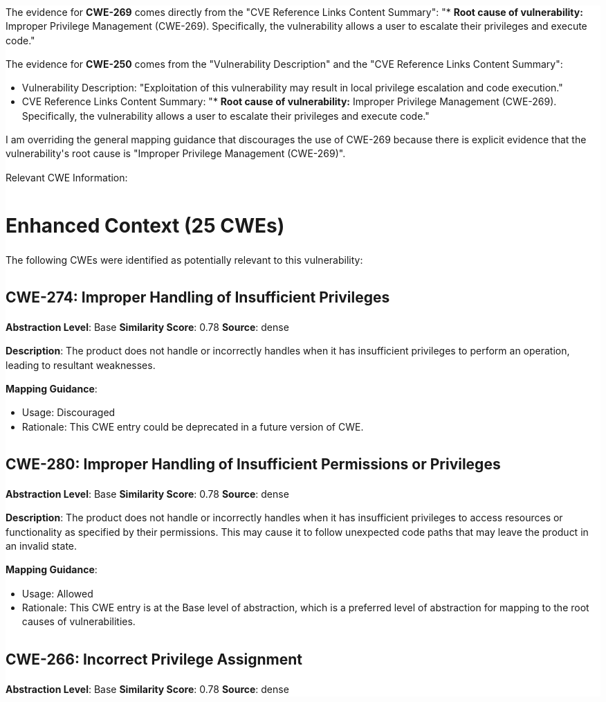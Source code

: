 The evidence for **CWE-269** comes directly from the "CVE Reference Links Content Summary": "* **Root cause of vulnerability:** Improper Privilege Management (CWE-269). Specifically, the vulnerability allows a user to escalate their privileges and execute code."

The evidence for **CWE-250** comes from the "Vulnerability Description" and the "CVE Reference Links Content Summary":
* Vulnerability Description: "Exploitation of this vulnerability may result in local privilege escalation and code execution."
* CVE Reference Links Content Summary: "* **Root cause of vulnerability:** Improper Privilege Management (CWE-269). Specifically, the vulnerability allows a user to escalate their privileges and execute code."

I am overriding the general mapping guidance that discourages the use of CWE-269 because there is explicit evidence that the vulnerability's root cause is "Improper Privilege Management (CWE-269)".

Relevant CWE Information:

# Enhanced Context (25 CWEs)
The following CWEs were identified as potentially relevant to this vulnerability:

## CWE-274: Improper Handling of Insufficient Privileges
**Abstraction Level**: Base
**Similarity Score**: 0.78
**Source**: dense

**Description**:
The product does not handle or incorrectly handles when it has insufficient privileges to perform an operation, leading to resultant weaknesses.

**Mapping Guidance**:
- Usage: Discouraged
- Rationale: This CWE entry could be deprecated in a future version of CWE.



## CWE-280: Improper Handling of Insufficient Permissions or Privileges 
**Abstraction Level**: Base
**Similarity Score**: 0.78
**Source**: dense

**Description**:
The product does not handle or incorrectly handles when it has insufficient privileges to access resources or functionality as specified by their permissions. This may cause it to follow unexpected code paths that may leave the product in an invalid state.

**Mapping Guidance**:
- Usage: Allowed
- Rationale: This CWE entry is at the Base level of abstraction, which is a preferred level of abstraction for mapping to the root causes of vulnerabilities.



## CWE-266: Incorrect Privilege Assignment
**Abstraction Level**: Base
**Similarity Score**: 0.78
**Source**: dense
